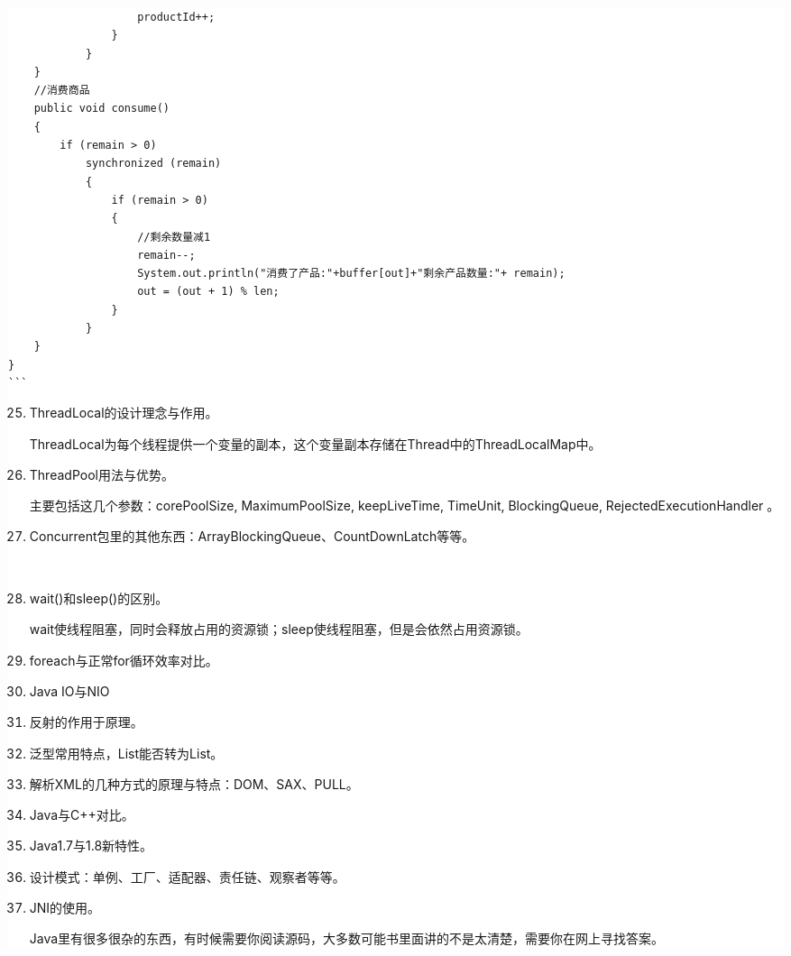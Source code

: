                         productId++;
                    }
                }
        }
        //消费商品
        public void consume()
        {
            if (remain > 0)
                synchronized (remain)
                {
                    if (remain > 0)
                    {
                        //剩余数量减1
                        remain--;
                        System.out.println("消费了产品:"+buffer[out]+"剩余产品数量:"+ remain);
                        out = (out + 1) % len;
                    }
                }
        }
    }
    ```

25. ThreadLocal的设计理念与作用。

    ThreadLocal为每个线程提供一个变量的副本，这个变量副本存储在Thread中的ThreadLocalMap中。

26. ThreadPool用法与优势。

    主要包括这几个参数：corePoolSize, MaximumPoolSize, keepLiveTime, TimeUnit, BlockingQueue,  RejectedExecutionHandler 。

27. Concurrent包里的其他东西：ArrayBlockingQueue、CountDownLatch等等。

    ​

28. wait()和sleep()的区别。

    wait使线程阻塞，同时会释放占用的资源锁；sleep使线程阻塞，但是会依然占用资源锁。

29. foreach与正常for循环效率对比。

30. Java IO与NIO

31. 反射的作用于原理。

32. 泛型常用特点，List<String>能否转为List<Object>。

33. 解析XML的几种方式的原理与特点：DOM、SAX、PULL。

34. Java与C++对比。

35. Java1.7与1.8新特性。

36. 设计模式：单例、工厂、适配器、责任链、观察者等等。

37. JNI的使用。


Java里有很多很杂的东西，有时候需要你阅读源码，大多数可能书里面讲的不是太清楚，需要你在网上寻找答案。
